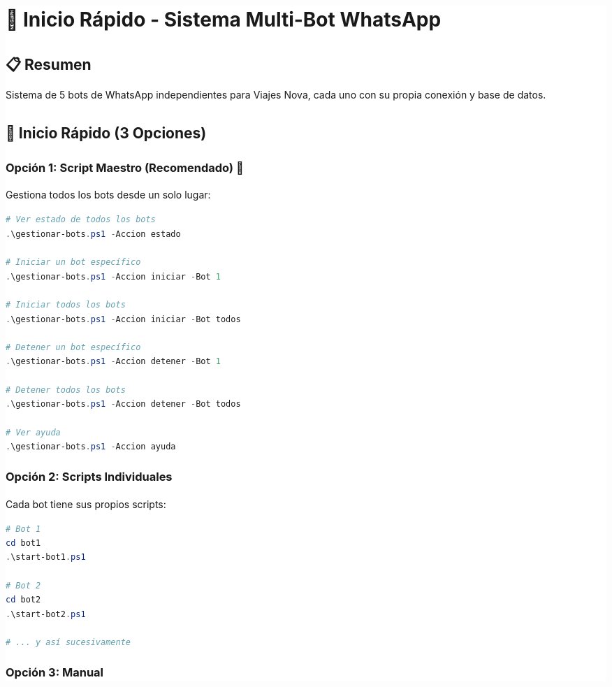 # 🚀 Inicio Rápido - Sistema Multi-Bot WhatsApp

## 📋 Resumen

Sistema de 5 bots de WhatsApp independientes para Viajes Nova, cada uno con su propia conexión y base de datos.

## 🎯 Inicio Rápido (3 Opciones)

### Opción 1: Script Maestro (Recomendado) 🌟

Gestiona todos los bots desde un solo lugar:

```powershell
# Ver estado de todos los bots
.\gestionar-bots.ps1 -Accion estado

# Iniciar un bot específico
.\gestionar-bots.ps1 -Accion iniciar -Bot 1

# Iniciar todos los bots
.\gestionar-bots.ps1 -Accion iniciar -Bot todos

# Detener un bot específico
.\gestionar-bots.ps1 -Accion detener -Bot 1

# Detener todos los bots
.\gestionar-bots.ps1 -Accion detener -Bot todos

# Ver ayuda
.\gestionar-bots.ps1 -Accion ayuda
```

### Opción 2: Scripts Individuales

Cada bot tiene sus propios scripts:

```powershell
# Bot 1
cd bot1
.\start-bot1.ps1

# Bot 2
cd bot2
.\start-bot2.ps1

# ... y así sucesivamente
```

### Opción 3: Manual
